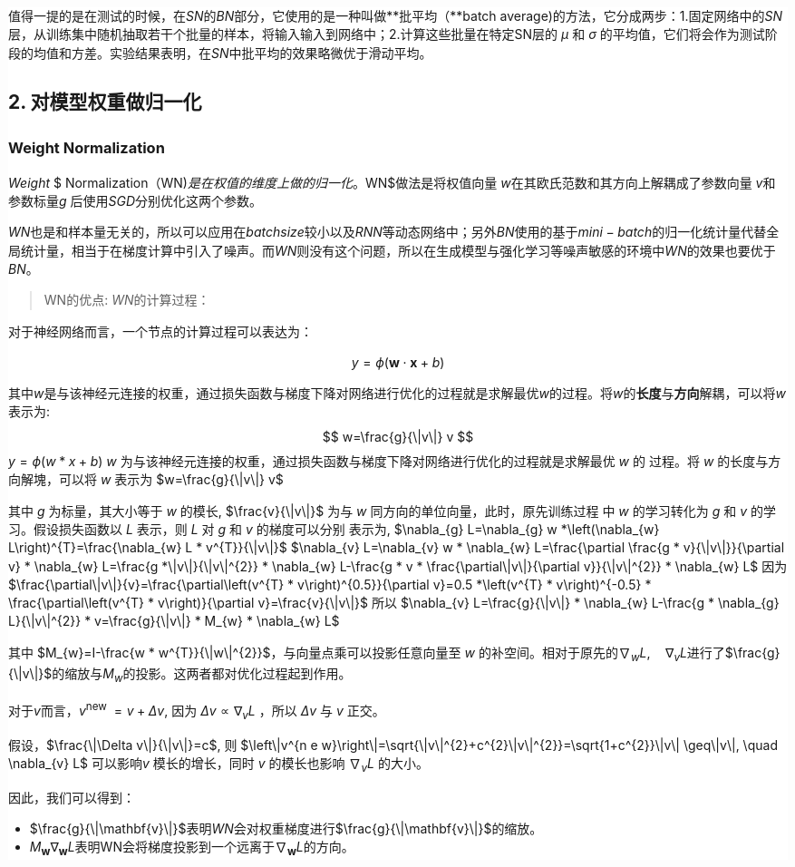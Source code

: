 值得一提的是在测试的时候，在$SN$的$BN$部分，它使用的是一种叫做**批平均（**batch average)的方法，它分成两步：1.固定网络中的$SN$层，从训练集中随机抽取若干个批量的样本，将输入输入到网络中；2.计算这些批量在特定SN层的 $\mu$ 和 $\sigma$ 的平均值，它们将会作为测试阶段的均值和方差。实验结果表明，在$SN$中批平均的效果略微优于滑动平均。



## 2. 对模型权重做归一化

### Weight Normalization

$Weight$    $ Normalization（WN)$是在权值的维度上做的归一化。$WN$做法是将权值向量 $w$在其欧氏范数和其方向上解耦成了参数向量 $v$和参数标量$g$ 后使用$SGD$分别优化这两个参数。

$WN$也是和样本量无关的，所以可以应用在$batchsize$较小以及$RNN$等动态网络中；另外$BN$使用的基于$mini-batch$的归一化统计量代替全局统计量，相当于在梯度计算中引入了噪声。而$WN$则没有这个问题，所以在生成模型与强化学习等噪声敏感的环境中$WN$的效果也要优于$BN$。

> WN的优点: 
$WN$的计算过程：

对于神经网络而言，一个节点的计算过程可以表达为：

$$y=\phi(\mathbf{w} \cdot \mathbf{x}+b)$$

其中$w$是与该神经元连接的权重，通过损失函数与梯度下降对网络进行优化的过程就是求解最优$w$的过程。将$w$的**长度**与**方向**解耦，可以将$w$表示为:
$$
w=\frac{g}{\|v\|} v
$$
$y=\phi(w * x+b)$
$w$ 为与该神经元连接的权重，通过损失函数与梯度下降对网络进行优化的过程就是求解最优 $w$ 的
过程。将 $w$ 的长度与方向解塊，可以将 $w$ 表示为
$w=\frac{g}{\|v\|} v$

其中 $g$ 为标量，其大小等于 $w$ 的模长, $\frac{v}{\|v\|}$ 为与 $w$ 同方向的单位向量，此时，原先训练过程 中 $w$ 的学习转化为 $g$ 和 $v$ 的学习。假设损失函数以 $L$ 表示，则 $L$ 对 $g$ 和 $v$ 的梯度可以分别
表示为,
$\nabla_{g} L=\nabla_{g} w *\left(\nabla_{w} L\right)^{T}=\frac{\nabla_{w} L * v^{T}}{\|v\|}$
$\nabla_{v} L=\nabla_{v} w * \nabla_{w} L=\frac{\partial \frac{g * v}{\|v\|}}{\partial v} * \nabla_{w} L=\frac{g *\|v\|}{\|v\|^{2}} * \nabla_{w} L-\frac{g * v * \frac{\partial\|v\|}{\partial v}}{\|v\|^{2}} * \nabla_{w} L$
因为
$\frac{\partial\|v\|}{v}=\frac{\partial\left(v^{T} * v\right)^{0.5}}{\partial v}=0.5 *\left(v^{T} * v\right)^{-0.5} * \frac{\partial\left(v^{T} * v\right)}{\partial v}=\frac{v}{\|v\|}$
所以
$\nabla_{v} L=\frac{g}{\|v\|} * \nabla_{w} L-\frac{g * \nabla_{g} L}{\|v\|^{2}} * v=\frac{g}{\|v\|} * M_{w} * \nabla_{w} L$

其中 $M_{w}=I-\frac{w * w^{T}}{\|w\|^{2}}$，与向量点乘可以投影任意向量至 $w$ 的补空间。相对于原先的$\nabla_{w} L, \quad \nabla_{v} L$进行了$\frac{g}{\|v\|}$的缩放与$M_{w}$的投影。这两者都对优化过程起到作用。

对于$v$而言，$v^{\text {new }}=v+\Delta v$, 因为 $\Delta v \propto \nabla_{v} L$ ，所以 $\Delta v$ 与 $v$ 正交。

假设，$\frac{\|\Delta v\|}{\|v\|}=c$, 则 $\left\|v^{n e w}\right\|=\sqrt{\|v\|^{2}+c^{2}\|v\|^{2}}=\sqrt{1+c^{2}}\|v\| \geq\|v\|, \quad \nabla_{v} L$ 可以影响$v$ 模长的增长，同时 $v$ 的模长也影响 $\nabla_{v} L$ 的大小。

因此，我们可以得到：

- $\frac{g}{\|\mathbf{v}\|}$表明$WN$会对权重梯度进行$\frac{g}{\|\mathbf{v}\|}$的缩放。
- $M_{\mathbf{w}} \nabla_{\mathbf{w}} L$表明WN会将梯度投影到一个远离于$\nabla_{\mathbf{w}} L$的方向。
